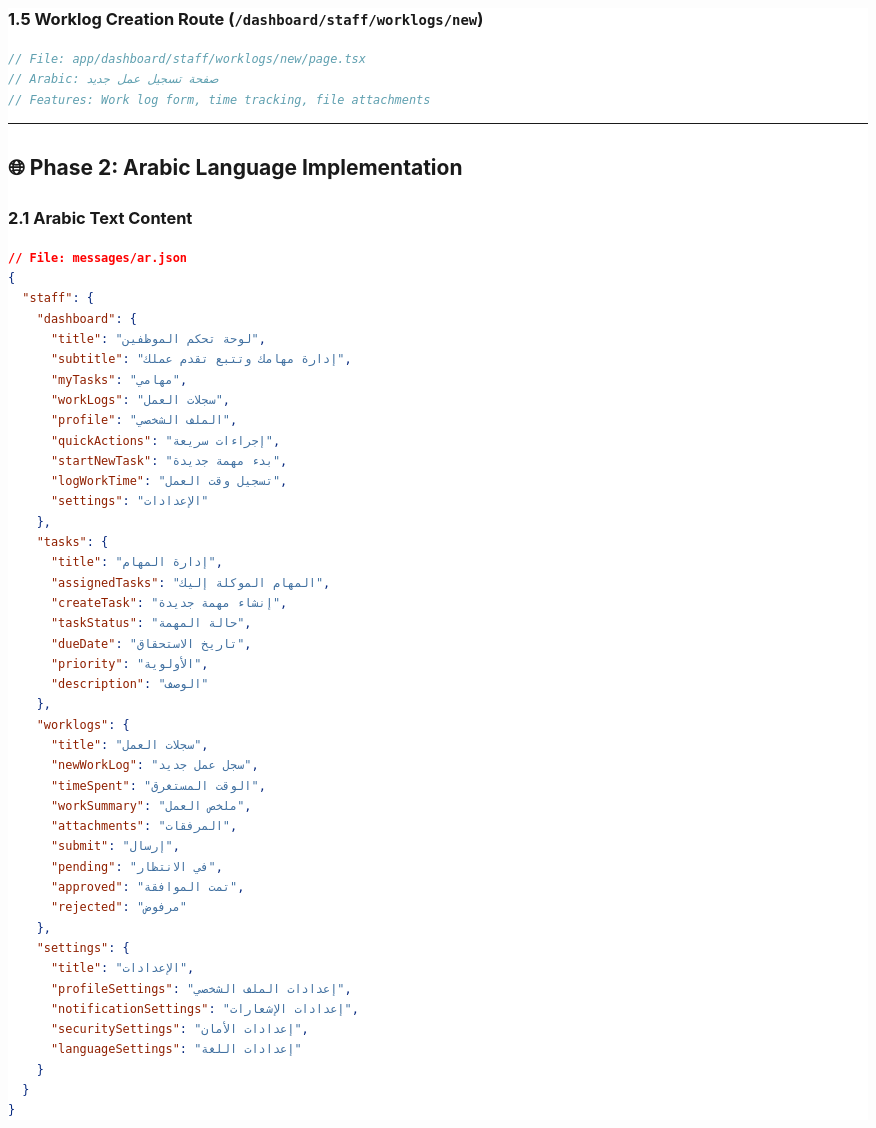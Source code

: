 ### **1.5 Worklog Creation Route (`/dashboard/staff/worklogs/new`)**
```typescript
// File: app/dashboard/staff/worklogs/new/page.tsx
// Arabic: صفحة تسجيل عمل جديد
// Features: Work log form, time tracking, file attachments
```

---

## 🌐 **Phase 2: Arabic Language Implementation**

### **2.1 Arabic Text Content**
```json
// File: messages/ar.json
{
  "staff": {
    "dashboard": {
      "title": "لوحة تحكم الموظفين",
      "subtitle": "إدارة مهامك وتتبع تقدم عملك",
      "myTasks": "مهامي",
      "workLogs": "سجلات العمل",
      "profile": "الملف الشخصي",
      "quickActions": "إجراءات سريعة",
      "startNewTask": "بدء مهمة جديدة",
      "logWorkTime": "تسجيل وقت العمل",
      "settings": "الإعدادات"
    },
    "tasks": {
      "title": "إدارة المهام",
      "assignedTasks": "المهام الموكلة إليك",
      "createTask": "إنشاء مهمة جديدة",
      "taskStatus": "حالة المهمة",
      "dueDate": "تاريخ الاستحقاق",
      "priority": "الأولوية",
      "description": "الوصف"
    },
    "worklogs": {
      "title": "سجلات العمل",
      "newWorkLog": "سجل عمل جديد",
      "timeSpent": "الوقت المستغرق",
      "workSummary": "ملخص العمل",
      "attachments": "المرفقات",
      "submit": "إرسال",
      "pending": "في الانتظار",
      "approved": "تمت الموافقة",
      "rejected": "مرفوض"
    },
    "settings": {
      "title": "الإعدادات",
      "profileSettings": "إعدادات الملف الشخصي",
      "notificationSettings": "إعدادات الإشعارات",
      "securitySettings": "إعدادات الأمان",
      "languageSettings": "إعدادات اللغة"
    }
  }
}
```
